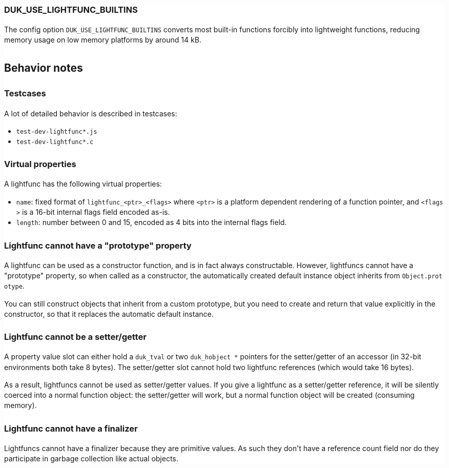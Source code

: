 ### DUK_USE_LIGHTFUNC_BUILTINS

The config option `DUK_USE_LIGHTFUNC_BUILTINS` converts most built-in
functions forcibly into lightweight functions, reducing memory usage on
low memory platforms by around 14 kB.

## Behavior notes

### Testcases

A lot of detailed behavior is described in testcases:

-   `test-dev-lightfunc*.js`
-   `test-dev-lightfunc*.c`

### Virtual properties

A lightfunc has the following virtual properties:

-   `name`: fixed format of `lightfunc_<ptr>_<flags>` where `<ptr>` is a
    platform dependent rendering of a function pointer, and `<flags>` is
    a 16-bit internal flags field encoded as-is.
-   `length`: number between 0 and 15, encoded as 4 bits into the
    internal flags field.

### Lightfunc cannot have a \"prototype\" property

A lightfunc can be used as a constructor function, and is in fact always
constructable. However, lightfuncs cannot have a \"prototype\" property,
so when called as a constructor, the automatically created default
instance object inherits from `Object.prototype`.

You can still construct objects that inherit from a custom prototype,
but you need to create and return that value explicitly in the
constructor, so that it replaces the automatic default instance.

### Lightfunc cannot be a setter/getter

A property value slot can either hold a `duk_tval` or two
`duk_hobject *` pointers for the setter/getter of an accessor (in 32-bit
environments both take 8 bytes). The setter/getter slot cannot hold two
lightfunc references (which would take 16 bytes).

As a result, lightfuncs cannot be used as setter/getter values. If you
give a lightfunc as a setter/getter reference, it will be silently
coerced into a normal function object: the setter/getter will work, but
a normal function object will be created (consuming memory).

### Lightfunc cannot have a finalizer

Lightfuncs cannot have a finalizer because they are primitive values. As
such they don\'t have a reference count field nor do they participate in
garbage collection like actual objects.

